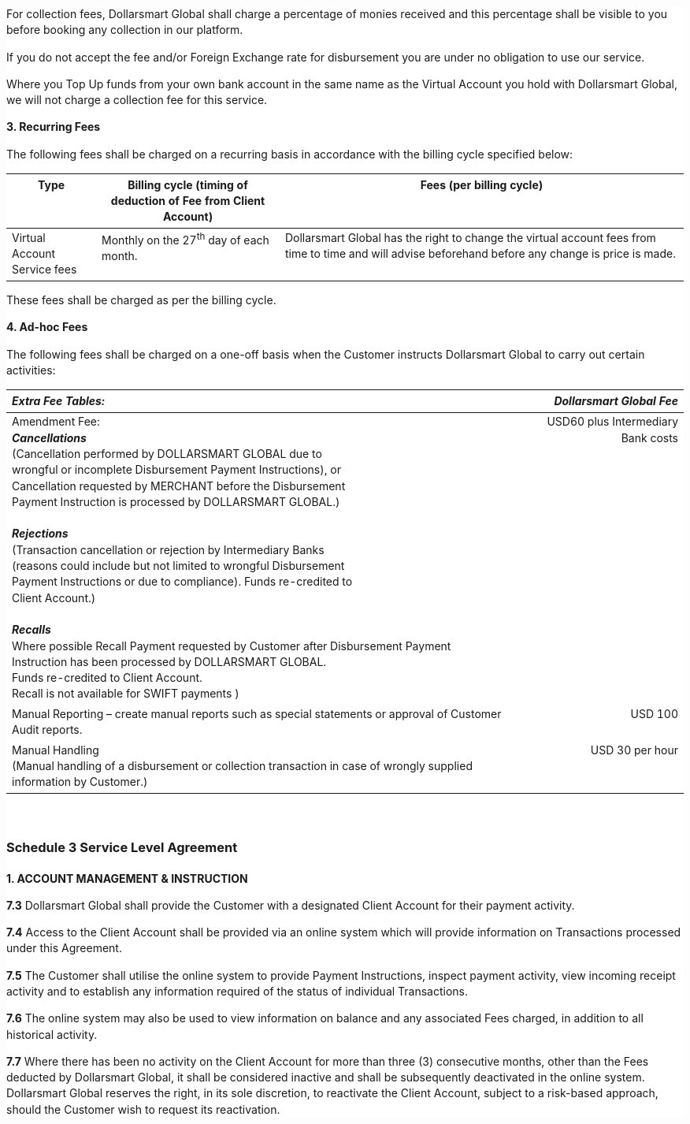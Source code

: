 For collection fees, Dollarsmart Global shall charge a percentage of monies received and this percentage shall be visible to you before booking any collection in our platform.

If you do not accept the fee and/or Foreign Exchange rate for disbursement you are under no obligation to use our service.

Where you Top Up funds from your own bank account in the same name as the Virtual Account you hold with Dollarsmart Global, we will not charge a collection fee for this service.

**3. Recurring Fees**

The following fees shall be charged on a recurring basis in accordance with the billing cycle specified below:

|**Type**|**Billing cycle (timing of deduction of Fee from Client Account)**|**Fees (per billing cycle)**|
| - | - | - |
|Virtual Account Service fees|Monthly on the 27<sup>th</sup> day of each month.|Dollarsmart Global has the right to change the virtual account fees from time to time and will advise beforehand before any change is price is made.|

These fees shall be charged as per the billing cycle.

**4. Ad-hoc Fees**

The following fees shall be charged on a one-off basis when the Customer instructs Dollarsmart Global to carry out certain activities:

|***Extra Fee Tables:***|***Dollarsmart Global Fee***|
| :- | -: |
|Amendment Fee:<br>***Cancellations***<br>(Cancellation performed by DOLLARSMART GLOBAL due to<br>wrongful or incomplete Disbursement Payment Instructions), or<br>Cancellation requested by MERCHANT before the Disbursement<br>Payment Instruction is processed by DOLLARSMART GLOBAL.)<br><br>***Rejections***<br>(Transaction cancellation or rejection by Intermediary Banks<br>(reasons could include but not limited to wrongful Disbursement<br>Payment Instructions or due to compliance). Funds re-credited to<br>Client Account.)<br><br>***Recalls***<br>Where possible Recall Payment requested by Customer after Disbursement Payment<br>Instruction has been processed by DOLLARSMART GLOBAL.<br>Funds re-credited to Client Account.<br>Recall is not available for SWIFT payments )|USD60 plus Intermediary Bank costs  |
|Manual Reporting – create manual reports such as special statements or approval of Customer Audit reports.|USD 100|
|Manual Handling<br>(Manual handling of a disbursement or collection transaction in case of wrongly supplied information by Customer.)|USD 30 per hour|
<br>

### **Schedule 3 Service Level Agreement**

**1. ACCOUNT MANAGEMENT & INSTRUCTION**
   
   **7.3** Dollarsmart Global shall provide the Customer with a designated Client Account for their payment activity. 
   
   **7.4** Access to the Client Account shall be provided via an online system which will provide information on Transactions processed under this Agreement. 
   
   **7.5** The Customer shall utilise the online system to provide Payment Instructions, inspect payment activity, view incoming receipt activity and to establish any information required of the status of individual Transactions.
   
   **7.6** The online system may also be used to view information on balance and any associated Fees charged, in addition to all historical activity.
   
   **7.7** Where there has been no activity on the Client Account for more than three (3) consecutive months, other than the Fees deducted by Dollarsmart Global, it shall be considered inactive and shall be subsequently deactivated in the online system. Dollarsmart Global reserves the right, in its sole discretion, to reactivate the Client Account, subject to a risk-based approach, should the Customer wish to request its reactivation. 
   